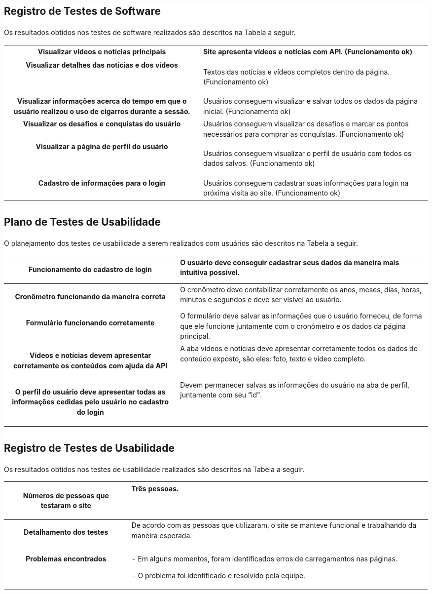 



##
## Registro de Testes de Software
Os resultados obtidos nos testes de software realizados são descritos na Tabela a seguir.



|**Visualizar vídeos e notícias principais**|Site apresenta vídeos e notícias com API. (Funcionamento ok)|
| :-: | :- |
|**Visualizar detalhes das notícias e dos vídeos**|<p>Textos das notícias e vídeos completos dentro da página. (Funcionamento ok)</p><p></p>|
|**Visualizar informações acerca do tempo em que o usuário realizou o uso de cigarros durante a sessão.**|Usuários conseguem visualizar e salvar todos os dados da página inicial. (Funcionamento ok)|
|**Visualizar os desafios e conquistas do usuário**|Usuários conseguem visualizar os desafios e marcar os pontos necessários para comprar as conquistas. (Funcionamento ok)|
|**Visualizar a página de perfil do usuário**|<p>Usuários conseguem visualizar o perfil de usuário com todos os dados salvos. (Funcionamento ok)</p><p></p>|
|**Cadastro de informações para o login**|Usuários conseguem cadastrar suas informações para login na próxima visita ao site. (Funcionamento ok)|
## Plano de Testes de Usabilidade

O planejamento dos testes de usabilidade a serem realizados com usuários são descritos na Tabela a seguir.


|<p></p><p>**Funcionamento do cadastro de login**</p>|O usuário deve conseguir cadastrar seus dados da maneira mais intuitiva possível.|
| :-: | :- |
|<p></p><p>**Cronômetro funcionando da maneira correta**</p>|O cronômetro deve contabilizar corretamente os anos, meses, dias, horas, minutos e segundos  e deve ser visível ao usuário.|
|<p></p><p>**Formulário funcionando corretamente** </p>|O formulário deve salvar as informações que o usuário forneceu, de forma que ele funcione juntamente com o cronômetro e os dados da página principal. |
|<p></p><p>**Vídeos e notícias devem apresentar corretamente os conteúdos com ajuda da API**</p>|A aba vídeos e notícias deve apresentar corretamente todos os dados do conteúdo exposto, são eles: foto, texto e vídeo completo. |
|<p></p><p>**O perfil do usuário deve apresentar todas as informações cedidas pelo usuário no cadastro do login**</p>|Devem permanecer salvas as informações do usuário na aba de perfil, juntamente com seu “id”.|



## Registro de Testes de Usabilidade

Os resultados obtidos nos testes de usabilidade realizados são descritos na Tabela a seguir.




|<p></p><p>**Números de pessoas que testaram o site**</p>|Três pessoas.|
| :-: | :- |
|<p></p><p>**Detalhamento dos testes**</p>|De acordo com as pessoas que utilizaram, o site se manteve funcional e trabalhando da maneira esperada.|
|<p></p><p>**Problemas encontrados**</p>|<p>- Em alguns momentos, foram identificados erros de carregamentos nas páginas.</p><p>- O problema foi identificado e resolvido pela equipe.</p>|

